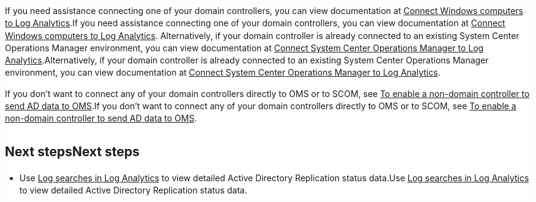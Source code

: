 <span data-ttu-id="4b0f5-216">If you need assistance connecting one of your domain controllers, you can view documentation at [Connect Windows computers to Log Analytics](log-analytics-windows-agents.md).</span><span class="sxs-lookup"><span data-stu-id="4b0f5-216">If you need assistance connecting one of your domain controllers, you can view documentation at [Connect Windows computers to Log Analytics](log-analytics-windows-agents.md).</span></span> <span data-ttu-id="4b0f5-217">Alternatively, if your domain controller is already connected to an existing System Center Operations Manager environment, you can view documentation at [Connect System Center Operations Manager to Log Analytics](log-analytics-om-agents.md).</span><span class="sxs-lookup"><span data-stu-id="4b0f5-217">Alternatively, if your domain controller is already connected to an existing System Center Operations Manager environment, you can view documentation at [Connect System Center Operations Manager to Log Analytics](log-analytics-om-agents.md).</span></span>

<span data-ttu-id="4b0f5-218">If you don’t want to connect any of your domain controllers directly to OMS or to SCOM, see [To enable a non-domain controller to send AD data to OMS](#to-enable-a-non-domain-controller-to-send-ad-data-to-oms).</span><span class="sxs-lookup"><span data-stu-id="4b0f5-218">If you don’t want to connect any of your domain controllers directly to OMS or to SCOM, see [To enable a non-domain controller to send AD data to OMS](#to-enable-a-non-domain-controller-to-send-ad-data-to-oms).</span></span>

## <a name="next-steps"></a><span data-ttu-id="4b0f5-219">Next steps</span><span class="sxs-lookup"><span data-stu-id="4b0f5-219">Next steps</span></span>
* <span data-ttu-id="4b0f5-220">Use [Log searches in Log Analytics](log-analytics-log-searches.md) to view detailed Active Directory Replication status data.</span><span class="sxs-lookup"><span data-stu-id="4b0f5-220">Use [Log searches in Log Analytics](log-analytics-log-searches.md) to view detailed Active Directory Replication status data.</span></span>









